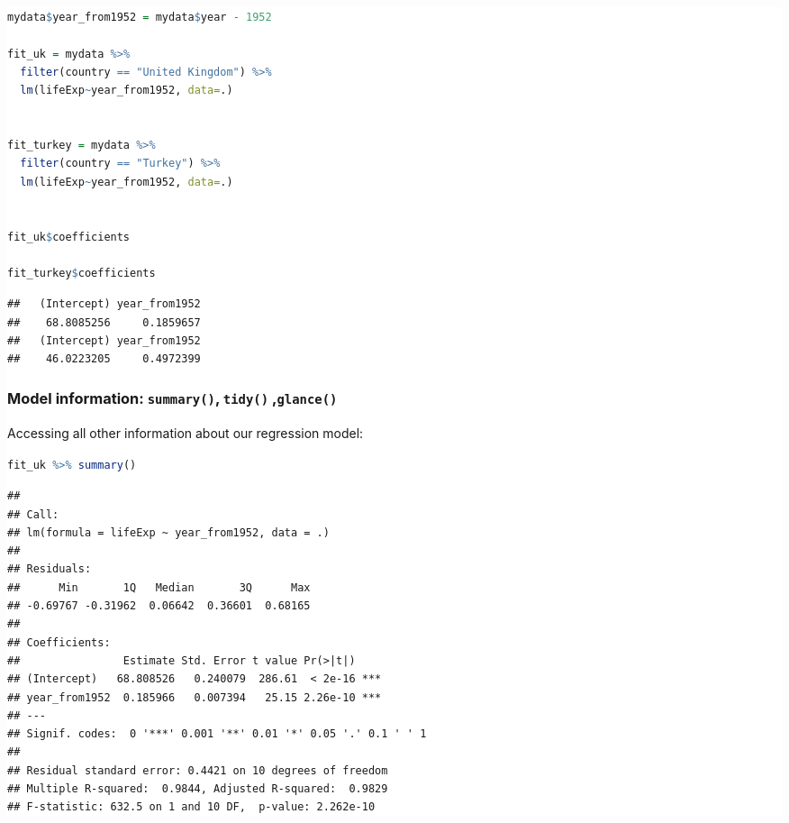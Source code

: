 
```r
mydata$year_from1952 = mydata$year - 1952

fit_uk = mydata %>%
  filter(country == "United Kingdom") %>% 
  lm(lifeExp~year_from1952, data=.)


fit_turkey = mydata %>%
  filter(country == "Turkey") %>% 
  lm(lifeExp~year_from1952, data=.)


fit_uk$coefficients

fit_turkey$coefficients
```

```
##   (Intercept) year_from1952 
##    68.8085256     0.1859657 
##   (Intercept) year_from1952 
##    46.0223205     0.4972399
```


### Model information: `summary()`, `tidy()` ,`glance()`

Accessing all other information about our regression model:


```r
fit_uk %>% summary()
```

```
## 
## Call:
## lm(formula = lifeExp ~ year_from1952, data = .)
## 
## Residuals:
##      Min       1Q   Median       3Q      Max 
## -0.69767 -0.31962  0.06642  0.36601  0.68165 
## 
## Coefficients:
##                Estimate Std. Error t value Pr(>|t|)    
## (Intercept)   68.808526   0.240079  286.61  < 2e-16 ***
## year_from1952  0.185966   0.007394   25.15 2.26e-10 ***
## ---
## Signif. codes:  0 '***' 0.001 '**' 0.01 '*' 0.05 '.' 0.1 ' ' 1
## 
## Residual standard error: 0.4421 on 10 degrees of freedom
## Multiple R-squared:  0.9844,	Adjusted R-squared:  0.9829 
## F-statistic: 632.5 on 1 and 10 DF,  p-value: 2.262e-10
```
